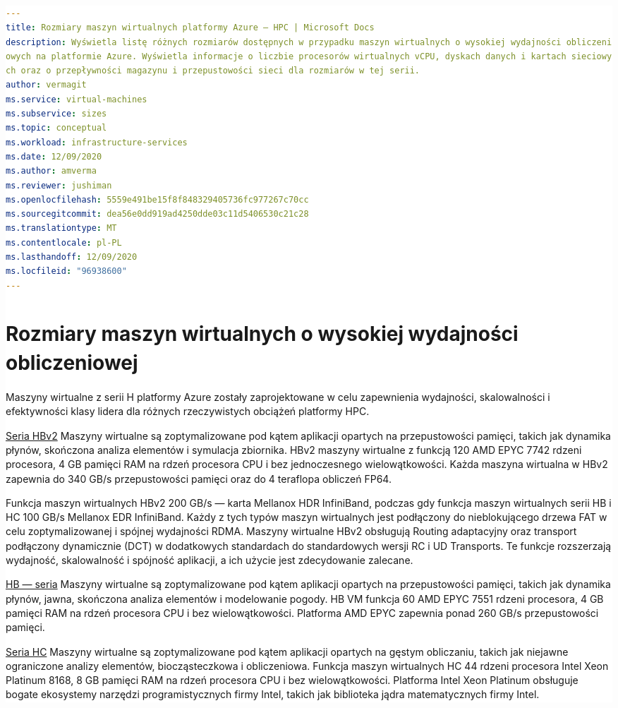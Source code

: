 ```yaml
---
title: Rozmiary maszyn wirtualnych platformy Azure — HPC | Microsoft Docs
description: Wyświetla listę różnych rozmiarów dostępnych w przypadku maszyn wirtualnych o wysokiej wydajności obliczeniowych na platformie Azure. Wyświetla informacje o liczbie procesorów wirtualnych vCPU, dyskach danych i kartach sieciowych oraz o przepływności magazynu i przepustowości sieci dla rozmiarów w tej serii.
author: vermagit
ms.service: virtual-machines
ms.subservice: sizes
ms.topic: conceptual
ms.workload: infrastructure-services
ms.date: 12/09/2020
ms.author: amverma
ms.reviewer: jushiman
ms.openlocfilehash: 5559e491be15f8f848329405736fc977267c70cc
ms.sourcegitcommit: dea56e0dd919ad4250dde03c11d5406530c21c28
ms.translationtype: MT
ms.contentlocale: pl-PL
ms.lasthandoff: 12/09/2020
ms.locfileid: "96938600"
---
```

# <a name="high-performance-computing-vm-sizes"></a>Rozmiary maszyn wirtualnych o wysokiej wydajności obliczeniowej

Maszyny wirtualne z serii H platformy Azure zostały zaprojektowane w celu zapewnienia wydajności, skalowalności i efektywności klasy lidera dla różnych rzeczywistych obciążeń platformy HPC.

[Seria HBv2](hbv2-series.md) Maszyny wirtualne są zoptymalizowane pod kątem aplikacji opartych na przepustowości pamięci, takich jak dynamika płynów, skończona analiza elementów i symulacja zbiornika. HBv2 maszyny wirtualne z funkcją 120 AMD EPYC 7742 rdzeni procesora, 4 GB pamięci RAM na rdzeń procesora CPU i bez jednoczesnego wielowątkowości. Każda maszyna wirtualna w HBv2 zapewnia do 340 GB/s przepustowości pamięci oraz do 4 teraflopa obliczeń FP64.

Funkcja maszyn wirtualnych HBv2 200 GB/s — karta Mellanox HDR InfiniBand, podczas gdy funkcja maszyn wirtualnych serii HB i HC 100 GB/s Mellanox EDR InfiniBand. Każdy z tych typów maszyn wirtualnych jest podłączony do nieblokującego drzewa FAT w celu zoptymalizowanej i spójnej wydajności RDMA. Maszyny wirtualne HBv2 obsługują Routing adaptacyjny oraz transport podłączony dynamicznie (DCT) w dodatkowych standardach do standardowych wersji RC i UD Transports. Te funkcje rozszerzają wydajność, skalowalność i spójność aplikacji, a ich użycie jest zdecydowanie zalecane.

[HB — seria](hb-series.md) Maszyny wirtualne są zoptymalizowane pod kątem aplikacji opartych na przepustowości pamięci, takich jak dynamika płynów, jawna, skończona analiza elementów i modelowanie pogody. HB VM funkcja 60 AMD EPYC 7551 rdzeni procesora, 4 GB pamięci RAM na rdzeń procesora CPU i bez wielowątkowości. Platforma AMD EPYC zapewnia ponad 260 GB/s przepustowości pamięci.

[Seria HC](hc-series.md) Maszyny wirtualne są zoptymalizowane pod kątem aplikacji opartych na gęstym obliczaniu, takich jak niejawne ograniczone analizy elementów, biocząsteczkowa i obliczeniowa. Funkcja maszyn wirtualnych HC 44 rdzeni procesora Intel Xeon Platinum 8168, 8 GB pamięci RAM na rdzeń procesora CPU i bez wielowątkowości. Platforma Intel Xeon Platinum obsługuje bogate ekosystemy narzędzi programistycznych firmy Intel, takich jak biblioteka jądra matematycznych firmy Intel.
